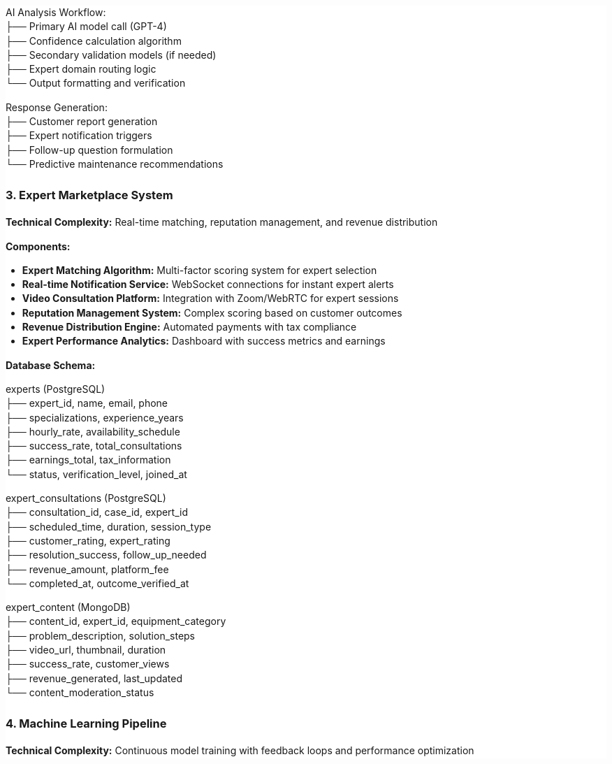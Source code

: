 AI Analysis Workflow:  
├── Primary AI model call (GPT-4)  
├── Confidence calculation algorithm  
├── Secondary validation models (if needed)  
├── Expert domain routing logic  
└── Output formatting and verification

Response Generation:  
├── Customer report generation  
├── Expert notification triggers  
├── Follow-up question formulation  
└── Predictive maintenance recommendations

### **3\. Expert Marketplace System**

**Technical Complexity:** Real-time matching, reputation management, and revenue distribution

**Components:**

* **Expert Matching Algorithm:** Multi-factor scoring system for expert selection  
* **Real-time Notification Service:** WebSocket connections for instant expert alerts  
* **Video Consultation Platform:** Integration with Zoom/WebRTC for expert sessions  
* **Reputation Management System:** Complex scoring based on customer outcomes  
* **Revenue Distribution Engine:** Automated payments with tax compliance  
* **Expert Performance Analytics:** Dashboard with success metrics and earnings

**Database Schema:**

experts (PostgreSQL)  
├── expert\_id, name, email, phone  
├── specializations, experience\_years  
├── hourly\_rate, availability\_schedule  
├── success\_rate, total\_consultations  
├── earnings\_total, tax\_information  
└── status, verification\_level, joined\_at

expert\_consultations (PostgreSQL)  
├── consultation\_id, case\_id, expert\_id  
├── scheduled\_time, duration, session\_type  
├── customer\_rating, expert\_rating  
├── resolution\_success, follow\_up\_needed  
├── revenue\_amount, platform\_fee  
└── completed\_at, outcome\_verified\_at

expert\_content (MongoDB)  
├── content\_id, expert\_id, equipment\_category  
├── problem\_description, solution\_steps  
├── video\_url, thumbnail, duration  
├── success\_rate, customer\_views  
├── revenue\_generated, last\_updated  
└── content\_moderation\_status

### **4\. Machine Learning Pipeline**

**Technical Complexity:** Continuous model training with feedback loops and performance optimization

